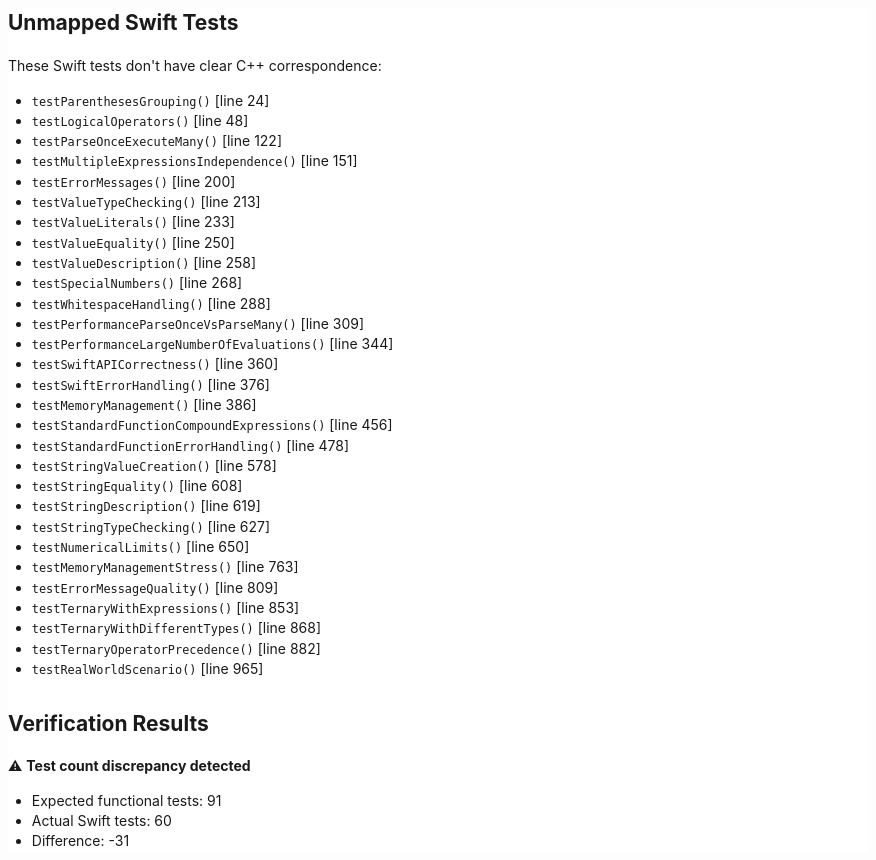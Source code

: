 
## Unmapped Swift Tests

These Swift tests don't have clear C++ correspondence:

- `testParenthesesGrouping()` [line 24]
- `testLogicalOperators()` [line 48]
- `testParseOnceExecuteMany()` [line 122]
- `testMultipleExpressionsIndependence()` [line 151]
- `testErrorMessages()` [line 200]
- `testValueTypeChecking()` [line 213]
- `testValueLiterals()` [line 233]
- `testValueEquality()` [line 250]
- `testValueDescription()` [line 258]
- `testSpecialNumbers()` [line 268]
- `testWhitespaceHandling()` [line 288]
- `testPerformanceParseOnceVsParseMany()` [line 309]
- `testPerformanceLargeNumberOfEvaluations()` [line 344]
- `testSwiftAPICorrectness()` [line 360]
- `testSwiftErrorHandling()` [line 376]
- `testMemoryManagement()` [line 386]
- `testStandardFunctionCompoundExpressions()` [line 456]
- `testStandardFunctionErrorHandling()` [line 478]
- `testStringValueCreation()` [line 578]
- `testStringEquality()` [line 608]
- `testStringDescription()` [line 619]
- `testStringTypeChecking()` [line 627]
- `testNumericalLimits()` [line 650]
- `testMemoryManagementStress()` [line 763]
- `testErrorMessageQuality()` [line 809]
- `testTernaryWithExpressions()` [line 853]
- `testTernaryWithDifferentTypes()` [line 868]
- `testTernaryOperatorPrecedence()` [line 882]
- `testRealWorldScenario()` [line 965]

## Verification Results

⚠️ **Test count discrepancy detected**
- Expected functional tests: 91
- Actual Swift tests: 60
- Difference: -31